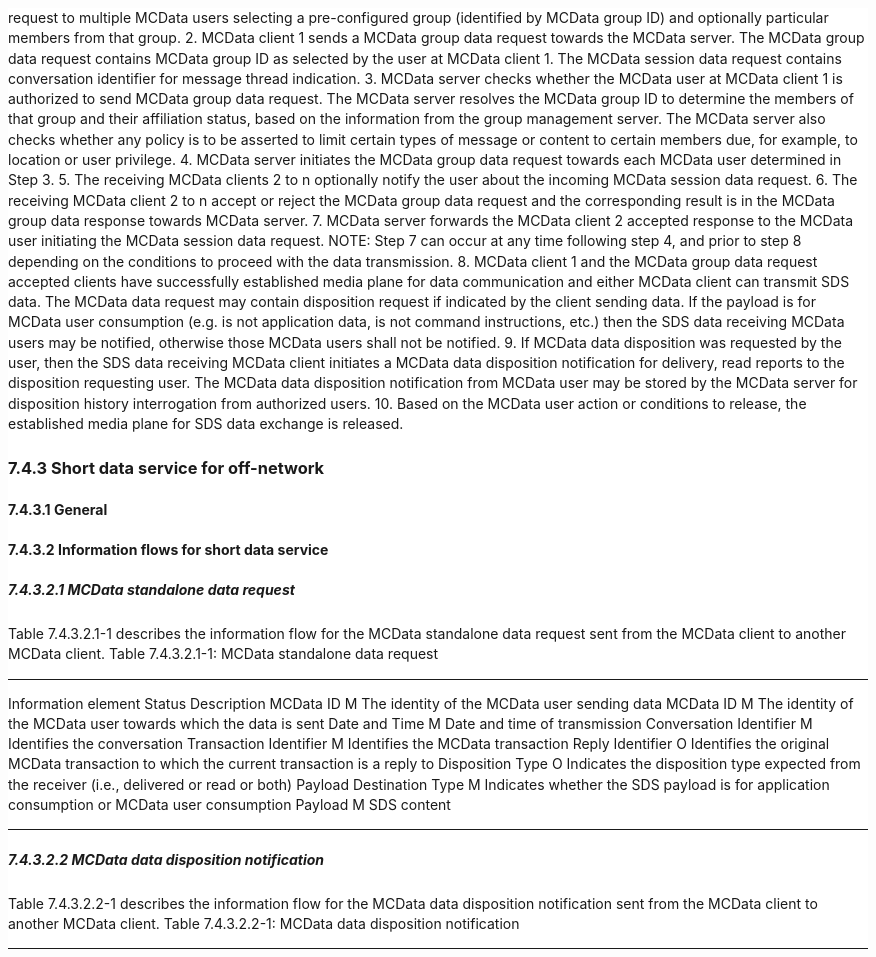 request to multiple MCData users selecting a pre-configured group (identified
by MCData group ID) and optionally particular members from that group.
2\. MCData client 1 sends a MCData group data request towards the MCData
server. The MCData group data request contains MCData group ID as selected by
the user at MCData client 1. The MCData session data request contains
conversation identifier for message thread indication.
3\. MCData server checks whether the MCData user at MCData client 1 is
authorized to send MCData group data request. The MCData server resolves the
MCData group ID to determine the members of that group and their affiliation
status, based on the information from the group management server. The MCData
server also checks whether any policy is to be asserted to limit certain types
of message or content to certain members due, for example, to location or user
privilege.
4\. MCData server initiates the MCData group data request towards each MCData
user determined in Step 3.
5\. The receiving MCData clients 2 to n optionally notify the user about the
incoming MCData session data request.
6\. The receiving MCData client 2 to n accept or reject the MCData group data
request and the corresponding result is in the MCData group data response
towards MCData server.
7\. MCData server forwards the MCData client 2 accepted response to the MCData
user initiating the MCData session data request.
NOTE: Step 7 can occur at any time following step 4, and prior to step 8
depending on the conditions to proceed with the data transmission.
8\. MCData client 1 and the MCData group data request accepted clients have
successfully established media plane for data communication and either MCData
client can transmit SDS data. The MCData data request may contain disposition
request if indicated by the client sending data. If the payload is for MCData
user consumption (e.g. is not application data, is not command instructions,
etc.) then the SDS data receiving MCData users may be notified, otherwise
those MCData users shall not be notified.
9\. If MCData data disposition was requested by the user, then the SDS data
receiving MCData client initiates a MCData data disposition notification for
delivery, read reports to the disposition requesting user. The MCData data
disposition notification from MCData user may be stored by the MCData server
for disposition history interrogation from authorized users.
10\. Based on the MCData user action or conditions to release, the established
media plane for SDS data exchange is released.
### 7.4.3 Short data service for off-network
#### 7.4.3.1 General
#### 7.4.3.2 Information flows for short data service
##### 7.4.3.2.1 MCData standalone data request
Table 7.4.3.2.1-1 describes the information flow for the MCData standalone
data request sent from the MCData client to another MCData client.
Table 7.4.3.2.1-1: MCData standalone data request
* * *
Information element Status Description MCData ID M The identity of the MCData
user sending data MCData ID M The identity of the MCData user towards which
the data is sent Date and Time M Date and time of transmission Conversation
Identifier M Identifies the conversation Transaction Identifier M Identifies
the MCData transaction Reply Identifier O Identifies the original MCData
transaction to which the current transaction is a reply to Disposition Type O
Indicates the disposition type expected from the receiver (i.e., delivered or
read or both) Payload Destination Type M Indicates whether the SDS payload is
for application consumption or MCData user consumption Payload M SDS content
* * *
##### 7.4.3.2.2 MCData data disposition notification
Table 7.4.3.2.2-1 describes the information flow for the MCData data
disposition notification sent from the MCData client to another MCData client.
Table 7.4.3.2.2-1: MCData data disposition notification
* * *